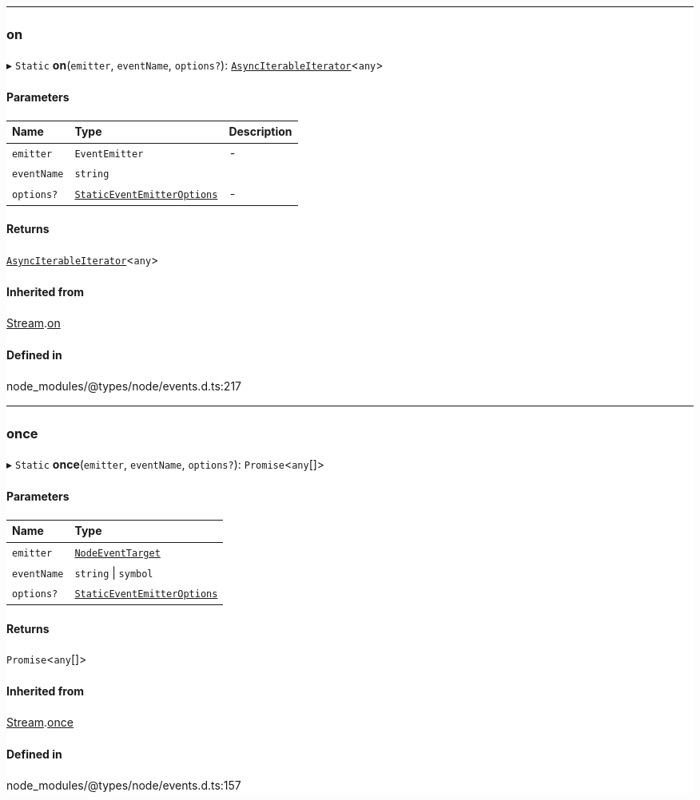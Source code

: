 ___

### on

▸ `Static` **on**(`emitter`, `eventName`, `options?`): [`AsyncIterableIterator`](../interfaces/internal_.AsyncIterableIterator.md)<`any`\>

#### Parameters

| Name | Type | Description |
| :------ | :------ | :------ |
| `emitter` | `EventEmitter` | - |
| `eventName` | `string` |  |
| `options?` | [`StaticEventEmitterOptions`](../interfaces/internal_.StaticEventEmitterOptions.md) | - |

#### Returns

[`AsyncIterableIterator`](../interfaces/internal_.AsyncIterableIterator.md)<`any`\>

#### Inherited from

[Stream](internal_.Stream.md).[on](internal_.Stream.md#on-1)

#### Defined in

node_modules/@types/node/events.d.ts:217

___

### once

▸ `Static` **once**(`emitter`, `eventName`, `options?`): `Promise`<`any`[]\>

#### Parameters

| Name | Type |
| :------ | :------ |
| `emitter` | [`NodeEventTarget`](../interfaces/internal_.NodeEventTarget.md) |
| `eventName` | `string` \| `symbol` |
| `options?` | [`StaticEventEmitterOptions`](../interfaces/internal_.StaticEventEmitterOptions.md) |

#### Returns

`Promise`<`any`[]\>

#### Inherited from

[Stream](internal_.Stream.md).[once](internal_.Stream.md#once-1)

#### Defined in

node_modules/@types/node/events.d.ts:157
